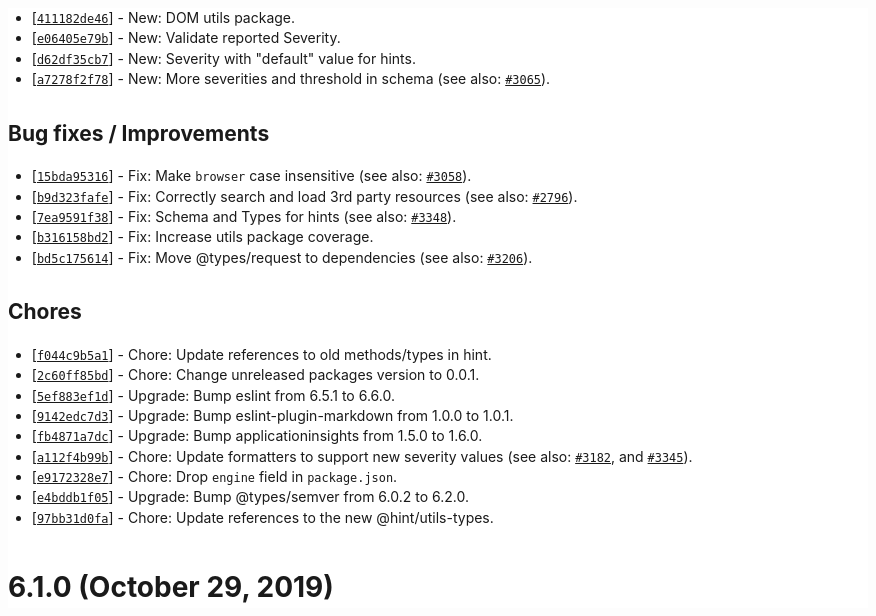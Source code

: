 * [[`411182de46`](https://github.com/webhintio/hint/commit/411182de46725ab6c5c297830c46b0ccb8bf81a3)] - New: DOM utils package.
* [[`e06405e79b`](https://github.com/webhintio/hint/commit/e06405e79bc46ef6e3c0844f986db6b392e8188c)] - New: Validate reported Severity.
* [[`d62df35cb7`](https://github.com/webhintio/hint/commit/d62df35cb7794746bf8b9f9b08937dc40b6a2438)] - New: Severity with "default" value for hints.
* [[`a7278f2f78`](https://github.com/webhintio/hint/commit/a7278f2f78edb07df5e610c3b207c3b779ec1f2b)] - New: More severities and threshold in schema (see also: [`#3065`](https://github.com/webhintio/hint/issues/3065)).

## Bug fixes / Improvements

* [[`15bda95316`](https://github.com/webhintio/hint/commit/15bda9531648914d6374118e25bf6dbd3608b9e8)] - Fix: Make `browser` case insensitive (see also: [`#3058`](https://github.com/webhintio/hint/issues/3058)).
* [[`b9d323fafe`](https://github.com/webhintio/hint/commit/b9d323fafe4b2f1ff03129839d37dbf922b61571)] - Fix: Correctly search and load 3rd party resources (see also: [`#2796`](https://github.com/webhintio/hint/issues/2796)).
* [[`7ea9591f38`](https://github.com/webhintio/hint/commit/7ea9591f38c2a79d9943bcb9ce6303db3a6556fb)] - Fix: Schema and Types for hints (see also: [`#3348`](https://github.com/webhintio/hint/issues/3348)).
* [[`b316158bd2`](https://github.com/webhintio/hint/commit/b316158bd2f6510e049aaad21ae145bb2dde7fd6)] - Fix: Increase utils package coverage.
* [[`bd5c175614`](https://github.com/webhintio/hint/commit/bd5c175614dd02451d1bfbf78bcde01825504bc5)] - Fix: Move @types/request to dependencies (see also: [`#3206`](https://github.com/webhintio/hint/issues/3206)).

## Chores

* [[`f044c9b5a1`](https://github.com/webhintio/hint/commit/f044c9b5a1ef400ab50a6065cea7a8c9758db8bc)] - Chore: Update references to old methods/types in hint.
* [[`2c60ff85bd`](https://github.com/webhintio/hint/commit/2c60ff85bd9f8e5f8f6b17c4bb05cb61b9d219ea)] - Chore: Change unreleased packages version to 0.0.1.
* [[`5ef883ef1d`](https://github.com/webhintio/hint/commit/5ef883ef1d9f6eb8fc1e229c211182d441cb4a98)] - Upgrade: Bump eslint from 6.5.1 to 6.6.0.
* [[`9142edc7d3`](https://github.com/webhintio/hint/commit/9142edc7d362bfa44c3f5acab05ef44e52184143)] - Upgrade: Bump eslint-plugin-markdown from 1.0.0 to 1.0.1.
* [[`fb4871a7dc`](https://github.com/webhintio/hint/commit/fb4871a7dc412f60ede54646c1e178f55d39d348)] - Upgrade: Bump applicationinsights from 1.5.0 to 1.6.0.
* [[`a112f4b99b`](https://github.com/webhintio/hint/commit/a112f4b99b3b41abf8951c4557ec37d42cb4f866)] - Chore: Update formatters to support new severity values (see also: [`#3182`](https://github.com/webhintio/hint/issues/3182), and [`#3345`](https://github.com/webhintio/hint/issues/3345)).
* [[`e9172328e7`](https://github.com/webhintio/hint/commit/e9172328e7494e6bba58f361ec83c24c37123840)] - Chore: Drop `engine` field in `package.json`.
* [[`e4bddb1f05`](https://github.com/webhintio/hint/commit/e4bddb1f05b2f06ccbcfcc3c2aa7d01660c495d6)] - Upgrade: Bump @types/semver from 6.0.2 to 6.2.0.
* [[`97bb31d0fa`](https://github.com/webhintio/hint/commit/97bb31d0fafb53572220cd647bb493716587ca2b)] - Chore: Update references to the new @hint/utils-types.


# 6.1.0 (October 29, 2019)
